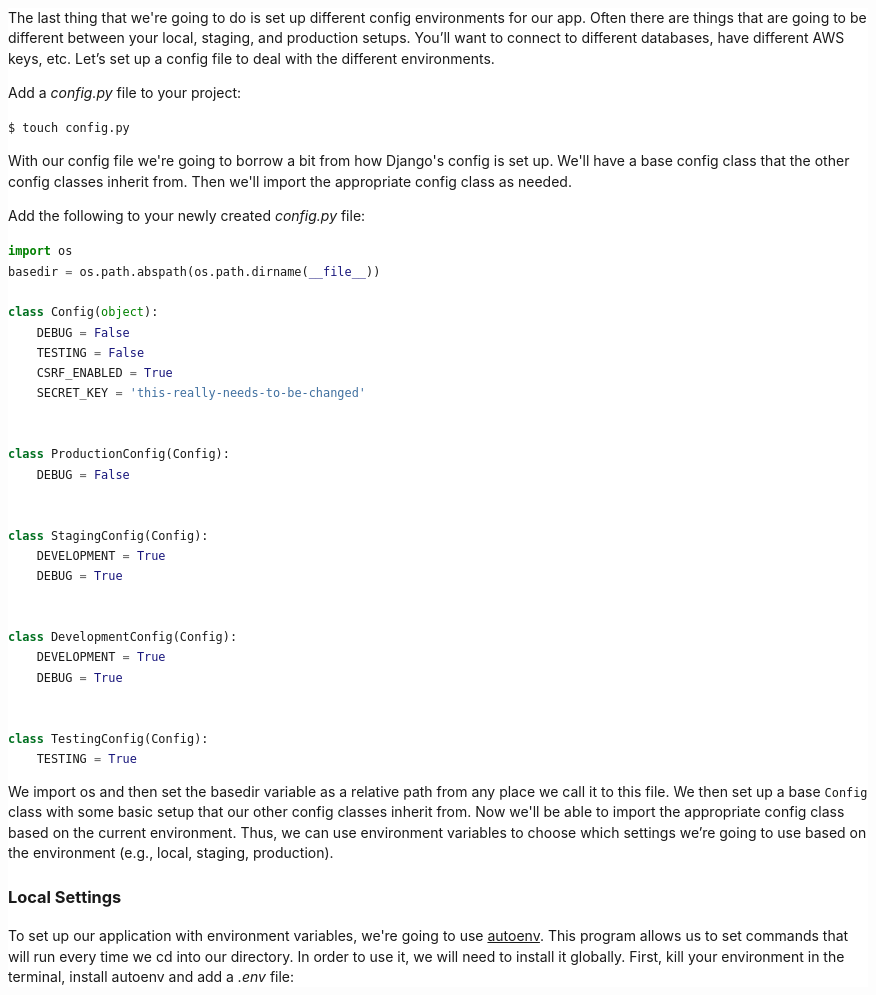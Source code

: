 The last thing that we're going to do is set up different config environments for our app. Often there are things that are going to be different between your local, staging, and production setups. You’ll want to connect to different databases, have different AWS keys, etc. Let’s set up a config file to deal with the different environments.

Add a *config.py* file to your project:

```sh
$ touch config.py
```

With our config file we're going to borrow a bit from how Django's config is set up. We'll have a base config class that the other config classes inherit from. Then we'll import the appropriate config class as needed.

Add the following to your newly created *config.py* file:

```python
import os
basedir = os.path.abspath(os.path.dirname(__file__))

class Config(object):
    DEBUG = False
    TESTING = False
    CSRF_ENABLED = True
    SECRET_KEY = 'this-really-needs-to-be-changed'


class ProductionConfig(Config):
    DEBUG = False


class StagingConfig(Config):
    DEVELOPMENT = True
    DEBUG = True


class DevelopmentConfig(Config):
    DEVELOPMENT = True
    DEBUG = True


class TestingConfig(Config):
    TESTING = True
```

We import os and then set the basedir variable as a relative path from any place we call it to this file. We then set up a base `Config` class with some basic setup that our other config classes inherit from. Now we'll be able to import the appropriate config class based on the current environment. Thus, we can use environment variables to choose which settings we’re going to use based on the environment (e.g., local, staging, production).

### Local Settings

To set up our application with environment variables, we're going to use [autoenv](https://github.com/kennethreitz/autoenv). This program allows us to set commands that will run every time we cd into our directory. In order to use it, we will need to install it globally. First, kill your environment in the terminal, install autoenv and add a *.env* file:
